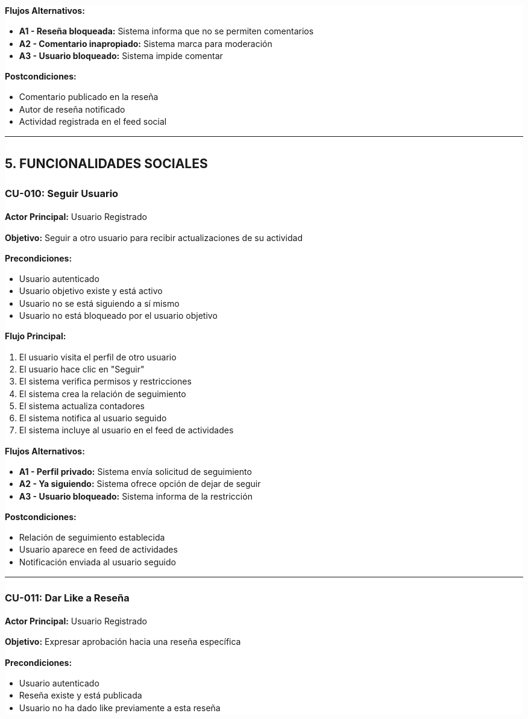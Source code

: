 **Flujos Alternativos:**
- **A1 - Reseña bloqueada:** Sistema informa que no se permiten comentarios
- **A2 - Comentario inapropiado:** Sistema marca para moderación
- **A3 - Usuario bloqueado:** Sistema impide comentar

**Postcondiciones:**
- Comentario publicado en la reseña
- Autor de reseña notificado
- Actividad registrada en el feed social

---

## 5. FUNCIONALIDADES SOCIALES

### **CU-010: Seguir Usuario**

**Actor Principal:** Usuario Registrado

**Objetivo:** Seguir a otro usuario para recibir actualizaciones de su actividad

**Precondiciones:**
- Usuario autenticado
- Usuario objetivo existe y está activo
- Usuario no se está siguiendo a sí mismo
- Usuario no está bloqueado por el usuario objetivo

**Flujo Principal:**
1. El usuario visita el perfil de otro usuario
2. El usuario hace clic en "Seguir"
3. El sistema verifica permisos y restricciones
4. El sistema crea la relación de seguimiento
5. El sistema actualiza contadores
6. El sistema notifica al usuario seguido
7. El sistema incluye al usuario en el feed de actividades

**Flujos Alternativos:**
- **A1 - Perfil privado:** Sistema envía solicitud de seguimiento
- **A2 - Ya siguiendo:** Sistema ofrece opción de dejar de seguir
- **A3 - Usuario bloqueado:** Sistema informa de la restricción

**Postcondiciones:**
- Relación de seguimiento establecida
- Usuario aparece en feed de actividades
- Notificación enviada al usuario seguido

---

### **CU-011: Dar Like a Reseña**

**Actor Principal:** Usuario Registrado

**Objetivo:** Expresar aprobación hacia una reseña específica

**Precondiciones:**
- Usuario autenticado
- Reseña existe y está publicada
- Usuario no ha dado like previamente a esta reseña

